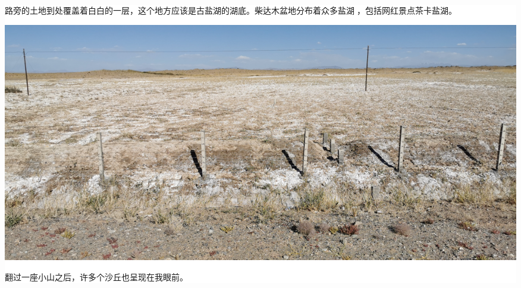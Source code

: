 路旁的土地到处覆盖着白白的一层，这个地方应该是古盐湖的湖底。柴达木盆地分布着众多盐湖 ，包括网红景点茶卡盐湖。

![盐覆盖的土地](./photos/盐覆盖的土地.jpeg)

翻过一座小山之后，许多个沙丘也呈现在我眼前。
